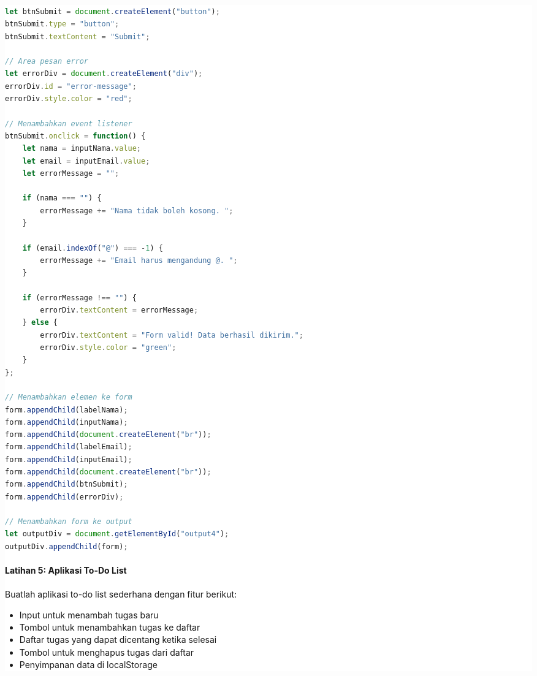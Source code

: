```javascript
let btnSubmit = document.createElement("button");
btnSubmit.type = "button";
btnSubmit.textContent = "Submit";

// Area pesan error
let errorDiv = document.createElement("div");
errorDiv.id = "error-message";
errorDiv.style.color = "red";

// Menambahkan event listener
btnSubmit.onclick = function() {
    let nama = inputNama.value;
    let email = inputEmail.value;
    let errorMessage = "";
    
    if (nama === "") {
        errorMessage += "Nama tidak boleh kosong. ";
    }
    
    if (email.indexOf("@") === -1) {
        errorMessage += "Email harus mengandung @. ";
    }
    
    if (errorMessage !== "") {
        errorDiv.textContent = errorMessage;
    } else {
        errorDiv.textContent = "Form valid! Data berhasil dikirim.";
        errorDiv.style.color = "green";
    }
};

// Menambahkan elemen ke form
form.appendChild(labelNama);
form.appendChild(inputNama);
form.appendChild(document.createElement("br"));
form.appendChild(labelEmail);
form.appendChild(inputEmail);
form.appendChild(document.createElement("br"));
form.appendChild(btnSubmit);
form.appendChild(errorDiv);

// Menambahkan form ke output
let outputDiv = document.getElementById("output4");
outputDiv.appendChild(form);
```

#### Latihan 5: Aplikasi To-Do List

Buatlah aplikasi to-do list sederhana dengan fitur berikut:

* Input untuk menambah tugas baru  
* Tombol untuk menambahkan tugas ke daftar  
* Daftar tugas yang dapat dicentang ketika selesai  
* Tombol untuk menghapus tugas dari daftar  
* Penyimpanan data di localStorage
